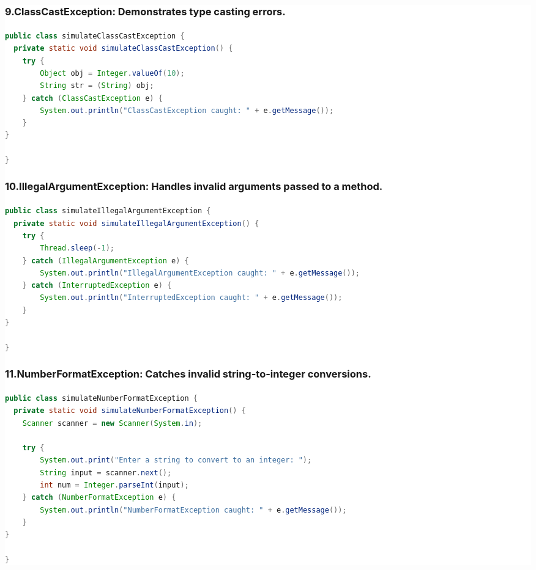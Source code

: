 ### 9.ClassCastException: Demonstrates type casting errors.
```java
public class simulateClassCastException {
  private static void simulateClassCastException() {
    try {
        Object obj = Integer.valueOf(10);
        String str = (String) obj;
    } catch (ClassCastException e) {
        System.out.println("ClassCastException caught: " + e.getMessage());
    }
}

}
```

### 10.IllegalArgumentException: Handles invalid arguments passed to a method.
```java
public class simulateIllegalArgumentException {
  private static void simulateIllegalArgumentException() {
    try {
        Thread.sleep(-1);
    } catch (IllegalArgumentException e) {
        System.out.println("IllegalArgumentException caught: " + e.getMessage());
    } catch (InterruptedException e) {
        System.out.println("InterruptedException caught: " + e.getMessage());
    }
}

}
```

### 11.NumberFormatException: Catches invalid string-to-integer conversions.
```java
public class simulateNumberFormatException {
  private static void simulateNumberFormatException() {
    Scanner scanner = new Scanner(System.in);

    try {
        System.out.print("Enter a string to convert to an integer: ");
        String input = scanner.next();
        int num = Integer.parseInt(input);
    } catch (NumberFormatException e) {
        System.out.println("NumberFormatException caught: " + e.getMessage());
    }
}

}
```
